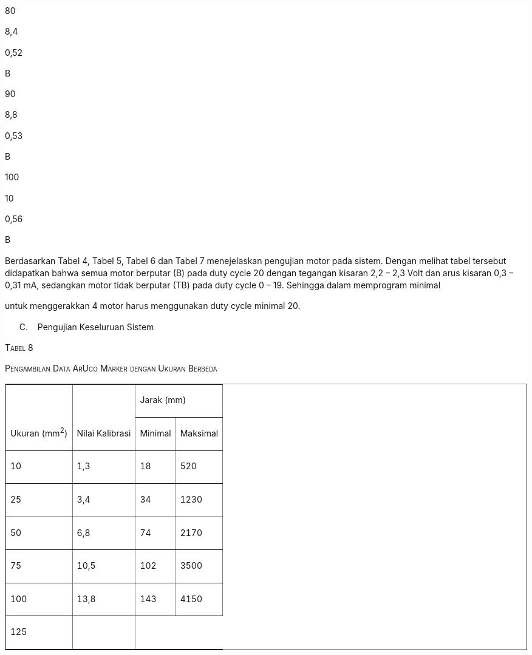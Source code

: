 <p><span class="font7">80</span></p></td><td style="vertical-align:top;">
<p><span class="font7">8,4</span></p></td><td style="vertical-align:top;">
<p><span class="font7">0,52</span></p></td><td style="vertical-align:top;">
<p><span class="font7">B</span></p></td></tr>
<tr><td style="vertical-align:top;">
<p><span class="font7">90</span></p></td><td style="vertical-align:top;">
<p><span class="font7">8,8</span></p></td><td style="vertical-align:top;">
<p><span class="font7">0,53</span></p></td><td style="vertical-align:top;">
<p><span class="font7">B</span></p></td></tr>
<tr><td style="vertical-align:top;">
<p><span class="font7">100</span></p></td><td style="vertical-align:top;">
<p><span class="font7">10</span></p></td><td style="vertical-align:top;">
<p><span class="font7">0,56</span></p></td><td style="vertical-align:top;">
<p><span class="font7">B</span></p></td></tr>
</table>
<p><span class="font7">Berdasarkan Tabel 4, Tabel 5, Tabel 6 dan Tabel 7 menejelaskan pengujian motor pada sistem. Dengan melihat tabel tersebut didapatkan bahwa semua motor berputar (B) pada duty cycle 20 dengan tegangan kisaran 2,2 – 2,3 Volt dan arus kisaran 0,3 – 0,31 mA, sedangkan motor tidak berputar (TB) pada duty cycle 0 – 19. Sehingga dalam memprogram minimal</span></p>
<p><span class="font7">untuk menggerakkan 4 motor harus menggunakan duty cycle minimal 20.</span></p>
<ul style="list-style:none;"><li>
<p><span class="font7">C. &nbsp;&nbsp;&nbsp;Pengujian Keseluruan Sistem</span></p></li></ul>
<p><span class="font8" style="font-variant:small-caps;">Tabel</span><span class="font3"> 8</span></p>
<p><span class="font8" style="font-variant:small-caps;">Pengambilan Data ArUco Marker dengan Ukuran Berbeda</span></p>
<table border="1">
<tr><td rowspan="2" style="vertical-align:bottom;">
<p><span class="font7">Ukuran (mm<sup>2</sup>)</span></p></td><td rowspan="2" style="vertical-align:bottom;">
<p><span class="font7">Nilai Kalibrasi</span></p></td><td colspan="2" style="vertical-align:bottom;">
<p><span class="font7">Jarak (mm)</span></p></td></tr>
<tr><td style="vertical-align:top;">
<p><span class="font7">Minimal</span></p></td><td style="vertical-align:top;">
<p><span class="font7">Maksimal</span></p></td></tr>
<tr><td style="vertical-align:bottom;">
<p><span class="font7">10</span></p></td><td style="vertical-align:bottom;">
<p><span class="font7">1,3</span></p></td><td style="vertical-align:bottom;">
<p><span class="font7">18</span></p></td><td style="vertical-align:bottom;">
<p><span class="font7">520</span></p></td></tr>
<tr><td style="vertical-align:bottom;">
<p><span class="font7">25</span></p></td><td style="vertical-align:bottom;">
<p><span class="font7">3,4</span></p></td><td style="vertical-align:bottom;">
<p><span class="font7">34</span></p></td><td style="vertical-align:bottom;">
<p><span class="font7">1230</span></p></td></tr>
<tr><td style="vertical-align:bottom;">
<p><span class="font7">50</span></p></td><td style="vertical-align:bottom;">
<p><span class="font7">6,8</span></p></td><td style="vertical-align:bottom;">
<p><span class="font7">74</span></p></td><td style="vertical-align:bottom;">
<p><span class="font7">2170</span></p></td></tr>
<tr><td style="vertical-align:bottom;">
<p><span class="font7">75</span></p></td><td style="vertical-align:bottom;">
<p><span class="font7">10,5</span></p></td><td style="vertical-align:bottom;">
<p><span class="font7">102</span></p></td><td style="vertical-align:bottom;">
<p><span class="font7">3500</span></p></td></tr>
<tr><td style="vertical-align:bottom;">
<p><span class="font7">100</span></p></td><td style="vertical-align:bottom;">
<p><span class="font7">13,8</span></p></td><td style="vertical-align:bottom;">
<p><span class="font7">143</span></p></td><td style="vertical-align:bottom;">
<p><span class="font7">4150</span></p></td></tr>
<tr><td style="vertical-align:bottom;">
<p><span class="font7">125</span></p></td><td style="vertical-align:bottom;">